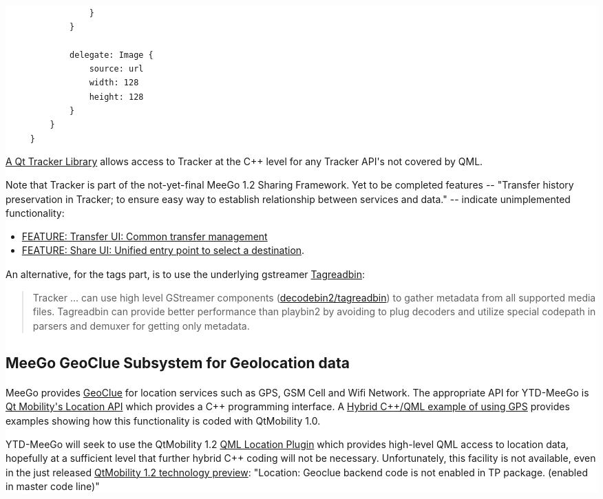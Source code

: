 ```
                 }
             }
    
             delegate: Image {
                 source: url
                 width: 128
                 height: 128
             }
         }
     }
```

[A Qt Tracker Library](http://maemo.gitorious.org/maemo-af/libqttracker)
allows access to Tracker at the C++ level for any Tracker API's not covered by QML.

Note that Tracker is part of the not-yet-final MeeGo 1.2 Sharing Framework.
Yet to be completed features -- "Transfer history preservation in Tracker;
to ensure easy way to establish relationship between services and data." --
indicate unimplemented functionality:
  * [FEATURE: Transfer UI: Common transfer management](http://bugs.meego.com/show_bug.cgi?id=8181)
  * [FEATURE: Share UI: Unified entry point to select a destination](http://bugs.meego.com/show_bug.cgi?id=8179).

An alternative, for the tags part, is to use the underlying gstreamer [Tagreadbin](http://wiki.maemo.org/Documentation/Maemo_5_Developer_Guide/Architecture/Multimedia_Domain#Decodebin2.2FTagreadBin):
> Tracker ... can use high level GStreamer components ([decodebin2/tagreadbin](http://maemo.org/api_refs/5.0/5.0-final/gst-plugins-base-plugins-0.10/gst-plugins-base-plugins-tagreadbin.html)) to gather metadata from all supported media files. Tagreadbin can provide better performance than playbin2 by avoiding to plug decoders and utilize special codepath in parsers and demuxer for getting only metadata.

## MeeGo GeoClue Subsystem for Geolocation data ##

MeeGo provides [GeoClue](http://www.freedesktop.org/wiki/Software/GeoClue) for location services such as GPS, GSM Cell and
Wifi Network. The appropriate API for YTD-MeeGo is
[Qt Mobility's Location API](http://doc.qt.nokia.com/qtmobility-1.2.0-tp1/location-overview.html)
which provides a C++ programming interface. A
[Hybrid C++/QML example of using GPS](http://wiki.forum.nokia.com/index.php/Qt_C%2B%2B_and_QML_integration,_context_properties_and_GPS_compass)
provides examples showing how this functionality is coded with QtMobility 1.0.

YTD-MeeGo will seek to use the QtMobility 1.2
[QML Location Plugin](http://doc.qt.nokia.com/qtmobility-1.2.0-tp1/qml-location-plugin.html)
which provides high-level QML access to location data, hopefully at a
sufficient level that further hybrid C++ coding will not be
necessary. Unfortunately, this facility is not available, even in the just
released
[QtMobility 1.2 technology preview](http://labs.qt.nokia.com/2010/12/24/qt-mobility-1-2-technology-preview/):
"Location: Geoclue backend code is not enabled in TP package. (enabled in master code line)"
